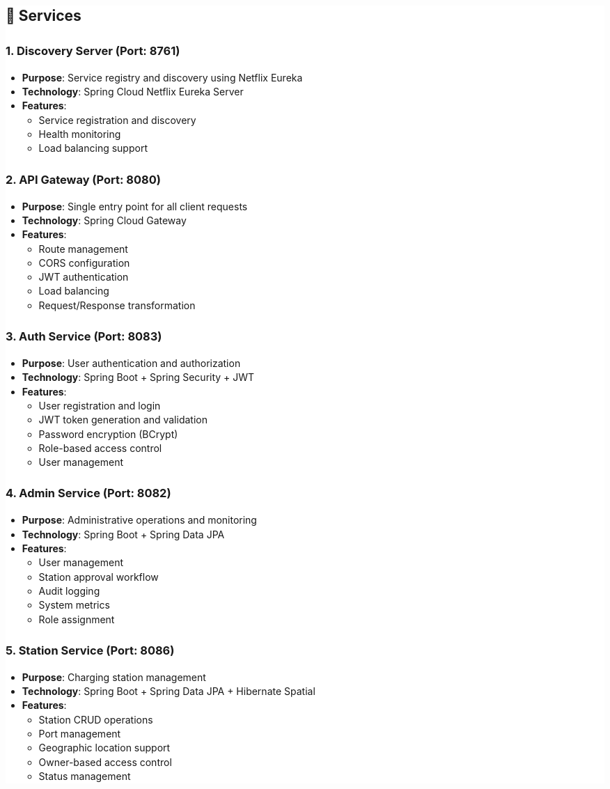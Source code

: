 ## 🚀 Services

### 1. **Discovery Server** (Port: 8761)
- **Purpose**: Service registry and discovery using Netflix Eureka
- **Technology**: Spring Cloud Netflix Eureka Server
- **Features**: 
  - Service registration and discovery
  - Health monitoring
  - Load balancing support

### 2. **API Gateway** (Port: 8080)
- **Purpose**: Single entry point for all client requests
- **Technology**: Spring Cloud Gateway
- **Features**:
  - Route management
  - CORS configuration
  - JWT authentication
  - Load balancing
  - Request/Response transformation

### 3. **Auth Service** (Port: 8083)
- **Purpose**: User authentication and authorization
- **Technology**: Spring Boot + Spring Security + JWT
- **Features**:
  - User registration and login
  - JWT token generation and validation
  - Password encryption (BCrypt)
  - Role-based access control
  - User management

### 4. **Admin Service** (Port: 8082)
- **Purpose**: Administrative operations and monitoring
- **Technology**: Spring Boot + Spring Data JPA
- **Features**:
  - User management
  - Station approval workflow
  - Audit logging
  - System metrics
  - Role assignment

### 5. **Station Service** (Port: 8086)
- **Purpose**: Charging station management
- **Technology**: Spring Boot + Spring Data JPA + Hibernate Spatial
- **Features**:
  - Station CRUD operations
  - Port management
  - Geographic location support
  - Owner-based access control
  - Status management
